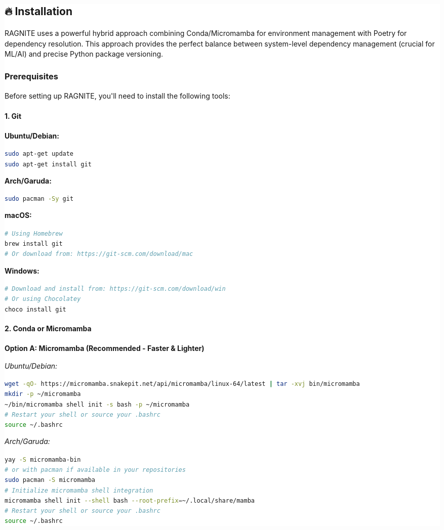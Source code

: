 ## 🔥 Installation

RAGNITE uses a powerful hybrid approach combining Conda/Micromamba for environment management with Poetry for dependency resolution. This approach provides the perfect balance between system-level dependency management (crucial for ML/AI) and precise Python package versioning.

### Prerequisites

Before setting up RAGNITE, you'll need to install the following tools:

#### 1. Git

**Ubuntu/Debian:**
```bash
sudo apt-get update
sudo apt-get install git
```

**Arch/Garuda:**
```bash
sudo pacman -Sy git
```

**macOS:**
```bash
# Using Homebrew
brew install git
# Or download from: https://git-scm.com/download/mac
```

**Windows:**
```bash
# Download and install from: https://git-scm.com/download/win
# Or using Chocolatey
choco install git
```

#### 2. Conda or Micromamba

**Option A: Micromamba (Recommended - Faster & Lighter)**

*Ubuntu/Debian:*
```bash
wget -qO- https://micromamba.snakepit.net/api/micromamba/linux-64/latest | tar -xvj bin/micromamba
mkdir -p ~/micromamba
~/bin/micromamba shell init -s bash -p ~/micromamba
# Restart your shell or source your .bashrc
source ~/.bashrc
```

*Arch/Garuda:*
```bash
yay -S micromamba-bin
# or with pacman if available in your repositories
sudo pacman -S micromamba
# Initialize micromamba shell integration
micromamba shell init --shell bash --root-prefix=~/.local/share/mamba
# Restart your shell or source your .bashrc
source ~/.bashrc
```
